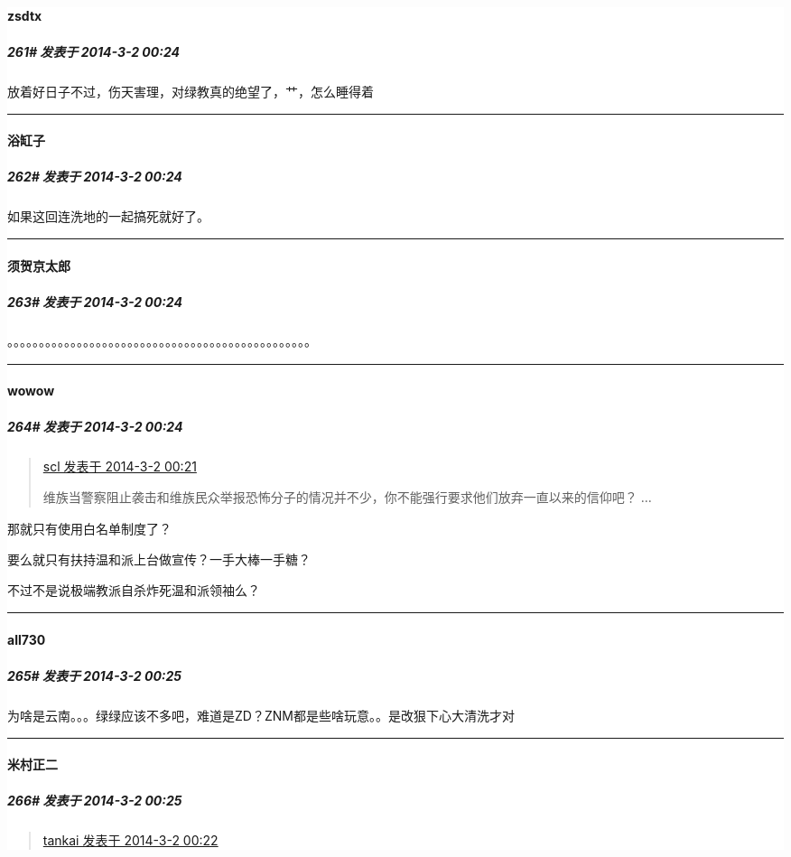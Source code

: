 ####  zsdtx  
##### 261#       发表于 2014-3-2 00:24


放着好日子不过，伤天害理，对绿教真的绝望了，艹，怎么睡得着


-----

####  浴缸子  
##### 262#       发表于 2014-3-2 00:24


如果这回连洗地的一起搞死就好了。


-----

####  须贺京太郎  
##### 263#       发表于 2014-3-2 00:24


。。。。。。。。。。。。。。。。。。。。。。。。。。。。。。。。。。。。。。。。。。。。。。。。


-----

####  wowow  
##### 264#       发表于 2014-3-2 00:24


<blockquote><a href="httphttps://bbs.saraba1st.com/2b/forum.php?mod=redirect&amp;goto=findpost&amp;pid=24650971&amp;ptid=1003195" target="_blank">scl 发表于 2014-3-2 00:21</a>

维族当警察阻止袭击和维族民众举报恐怖分子的情况并不少，你不能强行要求他们放弃一直以来的信仰吧？ ...</blockquote>
那就只有使用白名单制度了？

要么就只有扶持温和派上台做宣传？一手大棒一手糖？

不过不是说极端教派自杀炸死温和派领袖么？


-----

####  all730  
##### 265#       发表于 2014-3-2 00:25


为啥是云南。。。绿绿应该不多吧，难道是ZD？ZNM都是些啥玩意。。是改狠下心大清洗才对


-----

####  米村正二  
##### 266#       发表于 2014-3-2 00:25


<blockquote><a href="httphttps://bbs.saraba1st.com/2b/forum.php?mod=redirect&amp;goto=findpost&amp;pid=24650986&amp;ptid=1003195" target="_blank">tankai 发表于 2014-3-2 00:22</a>
